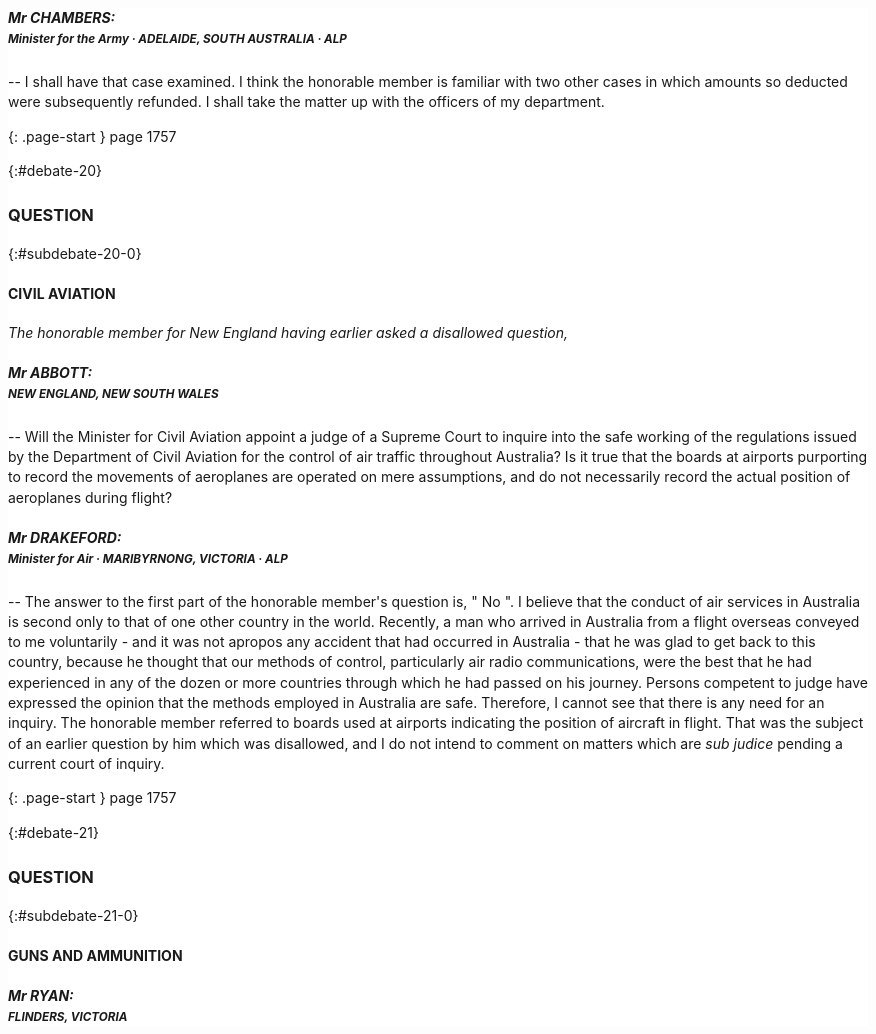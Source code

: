 ##### Mr CHAMBERS:<br><small class="text-muted">Minister for the Army &middot; ADELAIDE, SOUTH AUSTRALIA &middot; ALP</small>

-- I shall have that case examined. I think the honorable member is familiar with two other cases in which amounts so deducted were subsequently refunded. I shall take the matter up with the officers of my department. 

{: .page-start }
page 1757

{:#debate-20}
### QUESTION

{:#subdebate-20-0}
#### CIVIL AVIATION


 *The honorable member for New England having earlier asked a disallowed question,* 


##### Mr ABBOTT:<br><small class="text-muted">NEW ENGLAND, NEW SOUTH WALES</small>

-- Will the Minister for Civil Aviation appoint a judge of a Supreme Court to inquire into the safe working of the regulations issued by the Department of Civil Aviation for the control of air traffic throughout Australia? Is it true that the boards at airports purporting to record the movements of aeroplanes are operated on mere assumptions, and do not necessarily record the actual position of aeroplanes during flight? 

##### Mr DRAKEFORD:<br><small class="text-muted">Minister for Air &middot; MARIBYRNONG, VICTORIA &middot; ALP</small>

-- The answer to the first part of the honorable member's question is, " No ". I believe that the conduct of air services in Australia is second only to that of one other country in the world. Recently, a man who arrived in Australia from a flight overseas conveyed to me voluntarily - and it was not apropos any accident that had occurred in Australia - that he was glad to get back to this country, because he thought that our methods of control, particularly air radio communications, were the best that he had experienced in any of the dozen or more countries through which he had passed on his journey. Persons competent to judge have expressed the opinion that the methods employed in Australia are safe. Therefore, I cannot see that there is any need for an inquiry. The honorable member referred to boards used at airports indicating the position of aircraft in flight. That was the subject of an earlier question by him which was disallowed, and I do not intend to comment on matters which are  *sub judice*  pending a current court of inquiry. 

{: .page-start }
page 1757

{:#debate-21}
### QUESTION

{:#subdebate-21-0}
#### GUNS AND AMMUNITION

##### Mr RYAN:<br><small class="text-muted">FLINDERS, VICTORIA</small>
